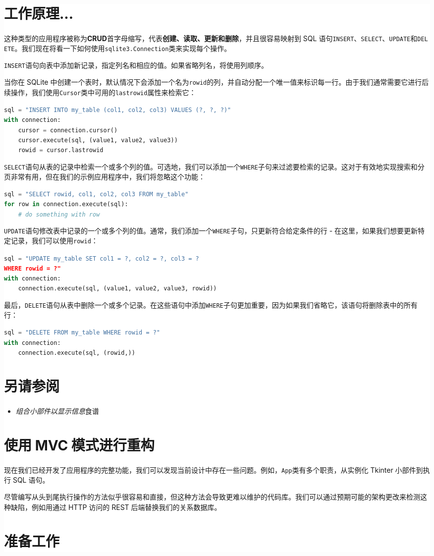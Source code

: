 # 工作原理...

这种类型的应用程序被称为**CRUD**首字母缩写，代表**创建、读取、更新和删除**，并且很容易映射到 SQL 语句`INSERT`、`SELECT`、`UPDATE`和`DELETE`。我们现在将看一下如何使用`sqlite3.Connection`类来实现每个操作。

`INSERT`语句向表中添加新记录，指定列名和相应的值。如果省略列名，将使用列顺序。

当你在 SQLite 中创建一个表时，默认情况下会添加一个名为`rowid`的列，并自动分配一个唯一值来标识每一行。由于我们通常需要它进行后续操作，我们使用`Cursor`类中可用的`lastrowid`属性来检索它：

```py
sql = "INSERT INTO my_table (col1, col2, col3) VALUES (?, ?, ?)"
with connection:
    cursor = connection.cursor()
    cursor.execute(sql, (value1, value2, value3))
    rowid = cursor.lastrowid
```

`SELECT`语句从表的记录中检索一个或多个列的值。可选地，我们可以添加一个`WHERE`子句来过滤要检索的记录。这对于有效地实现搜索和分页非常有用，但在我们的示例应用程序中，我们将忽略这个功能：

```py
sql = "SELECT rowid, col1, col2, col3 FROM my_table"
for row in connection.execute(sql):
    # do something with row
```

`UPDATE`语句修改表中记录的一个或多个列的值。通常，我们添加一个`WHERE`子句，只更新符合给定条件的行 - 在这里，如果我们想要更新特定记录，我们可以使用`rowid`：

```py
sql = "UPDATE my_table SET col1 = ?, col2 = ?, col3 = ? 
WHERE rowid = ?"
with connection:
    connection.execute(sql, (value1, value2, value3, rowid))
```

最后，`DELETE`语句从表中删除一个或多个记录。在这些语句中添加`WHERE`子句更加重要，因为如果我们省略它，该语句将删除表中的所有行：

```py
sql = "DELETE FROM my_table WHERE rowid = ?"
with connection:
    connection.execute(sql, (rowid,))
```

# 另请参阅

+   *组合小部件以显示信息*食谱

# 使用 MVC 模式进行重构

现在我们已经开发了应用程序的完整功能，我们可以发现当前设计中存在一些问题。例如，`App`类有多个职责，从实例化 Tkinter 小部件到执行 SQL 语句。

尽管编写从头到尾执行操作的方法似乎很容易和直接，但这种方法会导致更难以维护的代码库。我们可以通过预期可能的架构更改来检测这种缺陷，例如用通过 HTTP 访问的 REST 后端替换我们的关系数据库。

# 准备工作
